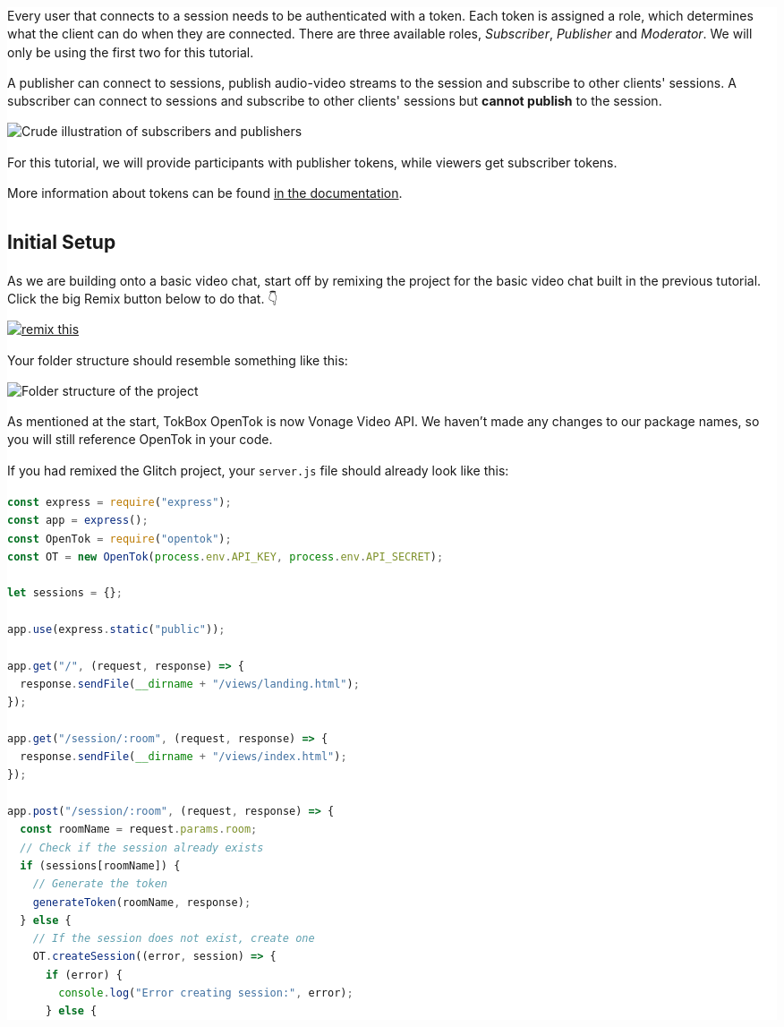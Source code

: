 Every user that connects to a session needs to be authenticated with a token. Each token is assigned a role, which determines what the client can do when they are connected. There are three available roles, _Subscriber_, _Publisher_ and _Moderator_. We will only be using the first two for this tutorial.

A publisher can connect to sessions, publish audio-video streams to the session and subscribe to other clients' sessions. A subscriber can connect to sessions and subscribe to other clients' sessions but **cannot publish** to the session.

![Crude illustration of subscribers and publishers](https://cdn.glitch.com/19f09a76-139f-49d3-9031-bb23315fae17%2Fsketch.png?v=1586578569895)

For this tutorial, we will provide participants with publisher tokens, while viewers get subscriber tokens.

More information about tokens can be found [in the documentation](https://tokbox.com/developer/guides/create-token/).

## Initial Setup

As we are building onto a basic video chat, start off by remixing the project for the basic video chat built in the previous tutorial. Click the big Remix button below to do that. 👇

<a href="https://glitch.com/edit/?utm_content=project_basic-video-chat&utm_source=remix_this&utm_medium=button&utm_campaign=glitchButton#!/remix/basic-video-chat">
  <img src="https://cdn.glitch.com/2bdfb3f8-05ef-4035-a06e-2043962a3a13%2Fremix%402x.png?1513093958726" alt="remix this" height="33">
</a>

Your folder structure should resemble something like this:

![Folder structure of the project](https://cdn.glitch.com/0d17c722-4359-4e32-b770-32fcae5a3653%2Fglitch-02.png?v=1585276027254)

As mentioned at the start, TokBox OpenTok is now Vonage Video API. We haven’t made any changes to our package names, so you will still reference OpenTok in your code.

If you had remixed the Glitch project, your `server.js` file should already look like this:

```javascript
const express = require("express");
const app = express();
const OpenTok = require("opentok");
const OT = new OpenTok(process.env.API_KEY, process.env.API_SECRET);

let sessions = {};

app.use(express.static("public"));

app.get("/", (request, response) => {
  response.sendFile(__dirname + "/views/landing.html");
});

app.get("/session/:room", (request, response) => {
  response.sendFile(__dirname + "/views/index.html");
});

app.post("/session/:room", (request, response) => {
  const roomName = request.params.room;
  // Check if the session already exists
  if (sessions[roomName]) {
    // Generate the token
    generateToken(roomName, response);
  } else {
    // If the session does not exist, create one
    OT.createSession((error, session) => {
      if (error) {
        console.log("Error creating session:", error);
      } else {
```